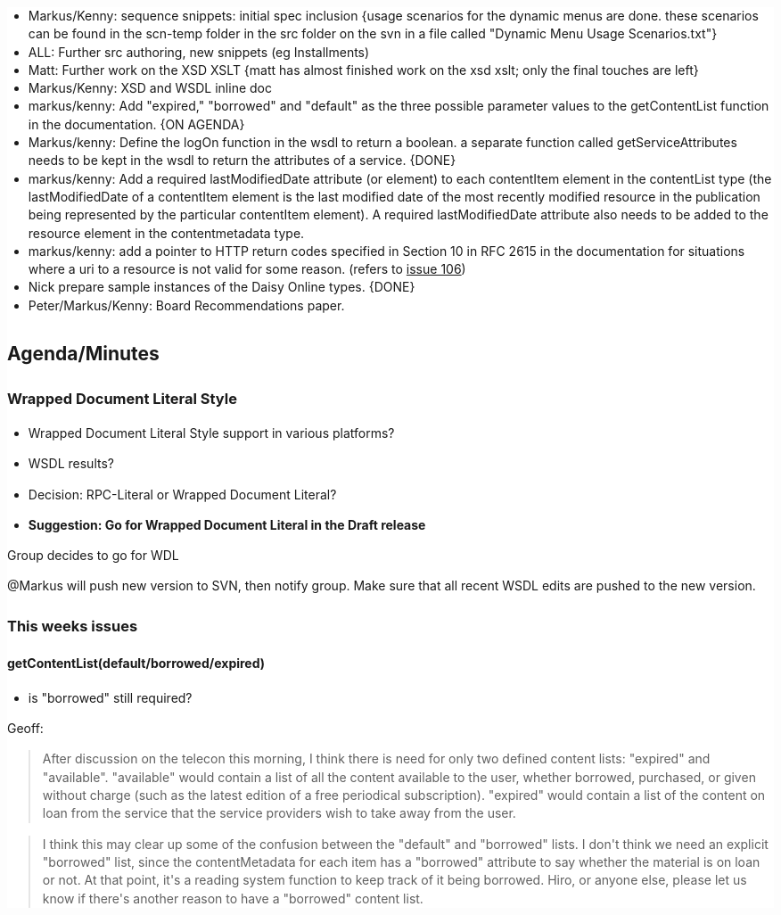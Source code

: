   * Markus/Kenny: sequence snippets: initial spec inclusion {usage scenarios for the dynamic menus are done. these scenarios can be found in the scn-temp folder in the src folder on the svn in a file called "Dynamic Menu Usage Scenarios.txt"}
  * ALL: Further src authoring, new snippets (eg Installments)
  * Matt: Further work on the XSD XSLT {matt has almost finished work on the xsd xslt; only the final touches are left}
  * Markus/Kenny: XSD and WSDL inline doc
  * markus/kenny: Add "expired," "borrowed" and "default" as the three possible parameter values to the getContentList function in the documentation. {ON AGENDA}
  * Markus/kenny: Define the logOn function in the wsdl to return a boolean. a separate function called getServiceAttributes needs to be kept in the wsdl to return the attributes of a service. {DONE}
  * markus/kenny: Add a required lastModifiedDate attribute (or element) to each contentItem element in the contentList type (the lastModifiedDate of a contentItem element is the last modified date of the most recently modified resource in the publication being represented by the particular contentItem element). A required lastModifiedDate attribute also needs to be added to the resource element in the contentmetadata type.
  * markus/kenny: add a pointer to HTTP return codes specified in Section 10 in RFC 2615 in the documentation for situations where a uri to a resource is not valid for some reason. (refers to [issue 106](https://code.google.com/p/daisy-online-delivery/issues/detail?id=106))
  * Nick prepare sample instances of the Daisy Online types. {DONE}
  * Peter/Markus/Kenny: Board Recommendations paper.

## Agenda/Minutes ##

### Wrapped Document Literal Style ###

  * Wrapped Document Literal Style support in various platforms?
  * WSDL results?
  * Decision: RPC-Literal or Wrapped Document Literal?

  * **Suggestion: Go for Wrapped Document Literal in the Draft release**

Group decides to go for WDL

@Markus will push new version to SVN, then notify group. Make sure that all recent WSDL edits are pushed to the new version.


### This weeks issues ###

#### getContentList(default/borrowed/expired) ####
  * is "borrowed" still required?

Geoff:

> After discussion on the telecon this morning, I think there is need for
> only two defined  content lists: "expired" and "available".  "available"
> would contain a list of all the content available to the user, whether
> borrowed, purchased, or given without charge (such as the latest edition
> of a free periodical subscription).  "expired" would contain a list of
> the content on loan from the service that the service providers wish
> to take away from the user.

> I think this may clear up some of the confusion between the "default"
> and "borrowed" lists.  I don't think we need an explicit "borrowed"
> list, since the contentMetadata for each item has a "borrowed" attribute
> to say whether the material is on loan or not.  At that point, it's a
> reading system function to keep track of it being borrowed.  Hiro, or
> anyone else, please let us know if there's another reason to have a
> "borrowed" content list.

